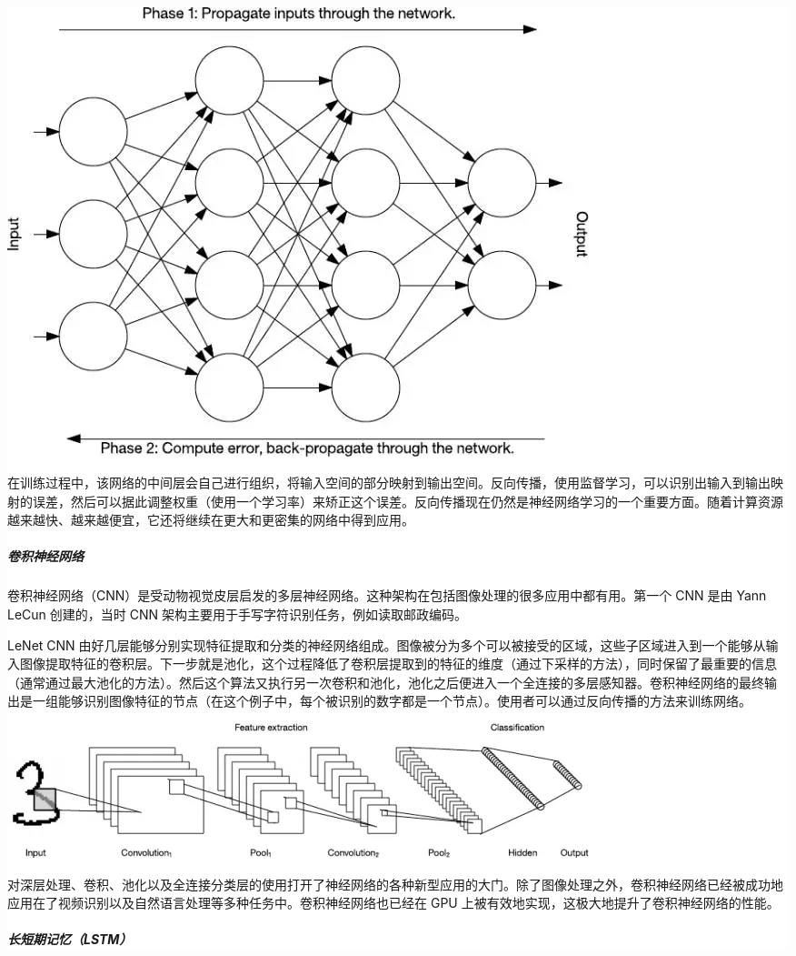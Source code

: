 ![](./images/Others_08_07.png)

在训练过程中，该网络的中间层会自己进行组织，将输入空间的部分映射到输出空间。反向传播，使用监督学习，可以识别出输入到输出映射的误差，然后可以据此调整权重（使用一个学习率）来矫正这个误差。反向传播现在仍然是神经网络学习的一个重要方面。随着计算资源越来越快、越来越便宜，它还将继续在更大和更密集的网络中得到应用。

##### 卷积神经网络

卷积神经网络（CNN）是受动物视觉皮层启发的多层神经网络。这种架构在包括图像处理的很多应用中都有用。第一个 CNN 是由 Yann LeCun 创建的，当时 CNN 架构主要用于手写字符识别任务，例如读取邮政编码。

LeNet CNN 由好几层能够分别实现特征提取和分类的神经网络组成。图像被分为多个可以被接受的区域，这些子区域进入到一个能够从输入图像提取特征的卷积层。下一步就是池化，这个过程降低了卷积层提取到的特征的维度（通过下采样的方法），同时保留了最重要的信息（通常通过最大池化的方法）。然后这个算法又执行另一次卷积和池化，池化之后便进入一个全连接的多层感知器。卷积神经网络的最终输出是一组能够识别图像特征的节点（在这个例子中，每个被识别的数字都是一个节点）。使用者可以通过反向传播的方法来训练网络。

![](./images/Others_08_08.png)

对深层处理、卷积、池化以及全连接分类层的使用打开了神经网络的各种新型应用的大门。除了图像处理之外，卷积神经网络已经被成功地应用在了视频识别以及自然语言处理等多种任务中。卷积神经网络也已经在 GPU 上被有效地实现，这极大地提升了卷积神经网络的性能。

##### 长短期记忆（LSTM）
